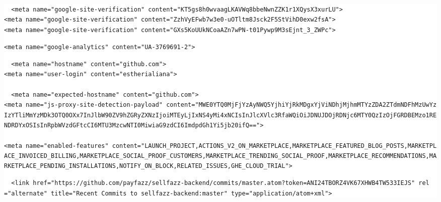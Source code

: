 
  

  <meta name="selected-link" value="repo_source" data-pjax-transient>

      <meta name="google-site-verification" content="KT5gs8h0wvaagLKAVWq8bbeNwnZZK1r1XQysX3xurLU">
    <meta name="google-site-verification" content="ZzhVyEFwb7w3e0-uOTltm8Jsck2F5StVihD0exw2fsA">
    <meta name="google-site-verification" content="GXs5KoUUkNCoaAZn7wPN-t01Pywp9M3sEjnt_3_ZWPc">

  <meta name="octolytics-host" content="collector.githubapp.com" /><meta name="octolytics-app-id" content="github" /><meta name="octolytics-event-url" content="https://collector.githubapp.com/github-external/browser_event" /><meta name="octolytics-dimension-request_id" content="C5BC:4C67:164C23:1FD0D3:5DCCD619" /><meta name="octolytics-dimension-region_edge" content="ap-southeast-1" /><meta name="octolytics-dimension-region_render" content="iad" /><meta name="octolytics-dimension-ga_id" content="" class="js-octo-ga-id" /><meta name="octolytics-dimension-visitor_id" content="8759645944188860137" /><meta name="octolytics-actor-id" content="55684684" /><meta name="octolytics-actor-login" content="estherialiana" /><meta name="octolytics-actor-hash" content="838e7bae8bdb26c640d02c2d4514c428cd56d0fce518e878b23e9149f9fb07af" />
<meta name="analytics-location" content="/&lt;user-name&gt;/&lt;repo-name&gt;/blob/show" data-pjax-transient="true" />



    <meta name="google-analytics" content="UA-3769691-2">

  <meta class="js-ga-set" name="userId" content="2276cb38ac720101ae7f73aad738e6c5">

<meta class="js-ga-set" name="dimension1" content="Logged In">



  

      <meta name="hostname" content="github.com">
    <meta name="user-login" content="estherialiana">

      <meta name="expected-hostname" content="github.com">
    <meta name="js-proxy-site-detection-payload" content="MWE0YTQ0MjFjYzAyNWQ5YjhiYjRkMDgxYjViNDhjMjhmMTYzZDA2ZTdmNDFhMzUwYzIzYTliMmYzMDk3OTQ0OXx7InJlbW90ZV9hZGRyZXNzIjoiMTEyLjIxNS4yMi4xNCIsInJlcXVlc3RfaWQiOiJDNUJDOjRDNjc6MTY0QzIzOjFGRDBEMzo1RENDRDYxOSIsInRpbWVzdGFtcCI6MTU3MzcwNTI0MiwiaG9zdCI6ImdpdGh1Yi5jb20ifQ==">

    <meta name="enabled-features" content="LAUNCH_PROJECT,ACTIONS_V2_ON_MARKETPLACE,MARKETPLACE_FEATURED_BLOG_POSTS,MARKETPLACE_INVOICED_BILLING,MARKETPLACE_SOCIAL_PROOF_CUSTOMERS,MARKETPLACE_TRENDING_SOCIAL_PROOF,MARKETPLACE_RECOMMENDATIONS,MARKETPLACE_PENDING_INSTALLATIONS,NOTIFY_ON_BLOCK,RELATED_ISSUES,GHE_CLOUD_TRIAL">

  <meta name="html-safe-nonce" content="af8d932e6ab7f58155004bd60d27461fd523fa52">

  <meta http-equiv="x-pjax-version" content="a24d82d484ab528e3f0db8bcd6034055">
  

      <link href="https://github.com/payfazz/sellfazz-backend/commits/master.atom?token=ANI24TBORZ4VK67XHWB4TW533IEJS" rel="alternate" title="Recent Commits to sellfazz-backend:master" type="application/atom+xml">

  <meta name="go-import" content="github.com/payfazz/sellfazz-backend git https://github.com/payfazz/sellfazz-backend.git">

  <meta name="octolytics-dimension-user_id" content="27276028" /><meta name="octolytics-dimension-user_login" content="payfazz" /><meta name="octolytics-dimension-repository_id" content="205763991" /><meta name="octolytics-dimension-repository_nwo" content="payfazz/sellfazz-backend" /><meta name="octolytics-dimension-repository_public" content="false" /><meta name="octolytics-dimension-repository_is_fork" content="false" /><meta name="octolytics-dimension-repository_network_root_id" content="205763991" /><meta name="octolytics-dimension-repository_network_root_nwo" content="payfazz/sellfazz-backend" /><meta name="octolytics-dimension-repository_explore_github_marketplace_ci_cta_shown" content="false" />
